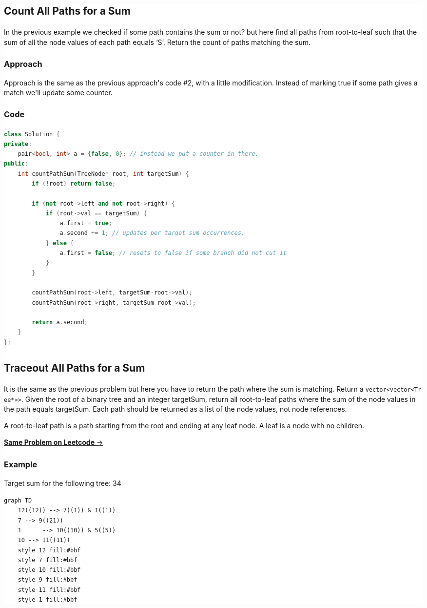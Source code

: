 
## Count All Paths for a Sum
In the previous example we checked if some path contains the sum or not? but here find all paths from root-to-leaf such that the sum of all the node values of each path equals ‘S’. Return the count of paths matching the sum.

### Approach
Approach is the same as the previous approach's code #$2$, with a little modification. Instead of marking true if some path gives a match we'll update some counter.
### Code
```cpp
class Solution {
private:
    pair<bool, int> a = {false, 0}; // instead we put a counter in there.
public:
    int countPathSum(TreeNode* root, int targetSum) {
        if (!root) return false;
        
        if (not root->left and not root->right) {
            if (root->val == targetSum) {
                a.first = true;
                a.second += 1; // updates per target sum occurrences.
            } else {
                a.first = false; // resets to false if some branch did not cut it
            }
        }
        
        countPathSum(root->left, targetSum-root->val);
        countPathSum(root->right, targetSum-root->val);
        
        return a.second;
    }
};
```

## Traceout All Paths for a Sum
It is the same as the previous problem but here you have to return the path where the sum is matching. Return a `vector<vector<Tree*>>`. Given the root of a binary tree and an integer targetSum, return all root-to-leaf paths where the sum of the node values in the path equals targetSum. Each path should be returned as a list of the node values, not node references.

A root-to-leaf path is a path starting from the root and ending at any leaf node. A leaf is a node with no children.

[**Same Problem on Leetcode** $\to$](https://leetcode.com/problems/path-sum-ii/)

### Example
Target sum for the following tree: $34$
```mermaid
graph TD
    12((12)) --> 7((1)) & 1((1))
    7 --> 9((21))
    1      --> 10((10)) & 5((5))
    10 --> 11((11))
    style 12 fill:#bbf
    style 7 fill:#bbf
    style 10 fill:#bbf
    style 9 fill:#bbf
    style 11 fill:#bbf
    style 1 fill:#bbf
```
